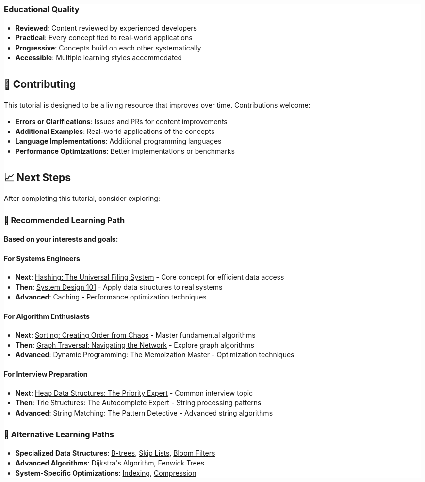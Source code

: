 ### Educational Quality
- **Reviewed**: Content reviewed by experienced developers
- **Practical**: Every concept tied to real-world applications
- **Progressive**: Concepts build on each other systematically
- **Accessible**: Multiple learning styles accommodated

## 🤝 Contributing

This tutorial is designed to be a living resource that improves over time. Contributions welcome:

- **Errors or Clarifications**: Issues and PRs for content improvements
- **Additional Examples**: Real-world applications of the concepts
- **Language Implementations**: Additional programming languages
- **Performance Optimizations**: Better implementations or benchmarks

## 📈 Next Steps

After completing this tutorial, consider exploring:

### 🎯 Recommended Learning Path
**Based on your interests and goals:**

#### For Systems Engineers
- **Next**: [Hashing: The Universal Filing System](../hashing-the-universal-filing-system/README.md) - Core concept for efficient data access
- **Then**: [System Design 101](../system-design-101/README.md) - Apply data structures to real systems
- **Advanced**: [Caching](../caching/README.md) - Performance optimization techniques

#### For Algorithm Enthusiasts  
- **Next**: [Sorting: Creating Order from Chaos](../sorting-creating-order-from-chaos/README.md) - Master fundamental algorithms
- **Then**: [Graph Traversal: Navigating the Network](../graph-traversal-navigating-the-network/README.md) - Explore graph algorithms
- **Advanced**: [Dynamic Programming: The Memoization Master](../dynamic-programming-the-memoization-master/README.md) - Optimization techniques

#### For Interview Preparation
- **Next**: [Heap Data Structures: The Priority Expert](../heap-data-structures-the-priority-expert/README.md) - Common interview topic
- **Then**: [Trie Structures: The Autocomplete Expert](../trie-structures-the-autocomplete-expert/README.md) - String processing patterns
- **Advanced**: [String Matching: The Pattern Detective](../string-matching-the-pattern-detective/README.md) - Advanced string algorithms

### 🔗 Alternative Learning Paths
- **Specialized Data Structures**: [B-trees](../b-trees/README.md), [Skip Lists](../skip-lists-the-probabilistic-search-tree/README.md), [Bloom Filters](../bloom-filters/README.md)
- **Advanced Algorithms**: [Dijkstra's Algorithm](../dijkstras-algorithm-the-shortest-path-expert/README.md), [Fenwick Trees](../fenwick-trees-the-efficient-summation-machine/README.md)
- **System-Specific Optimizations**: [Indexing](../indexing-the-ultimate-table-of-contents/README.md), [Compression](../compression/README.md)
